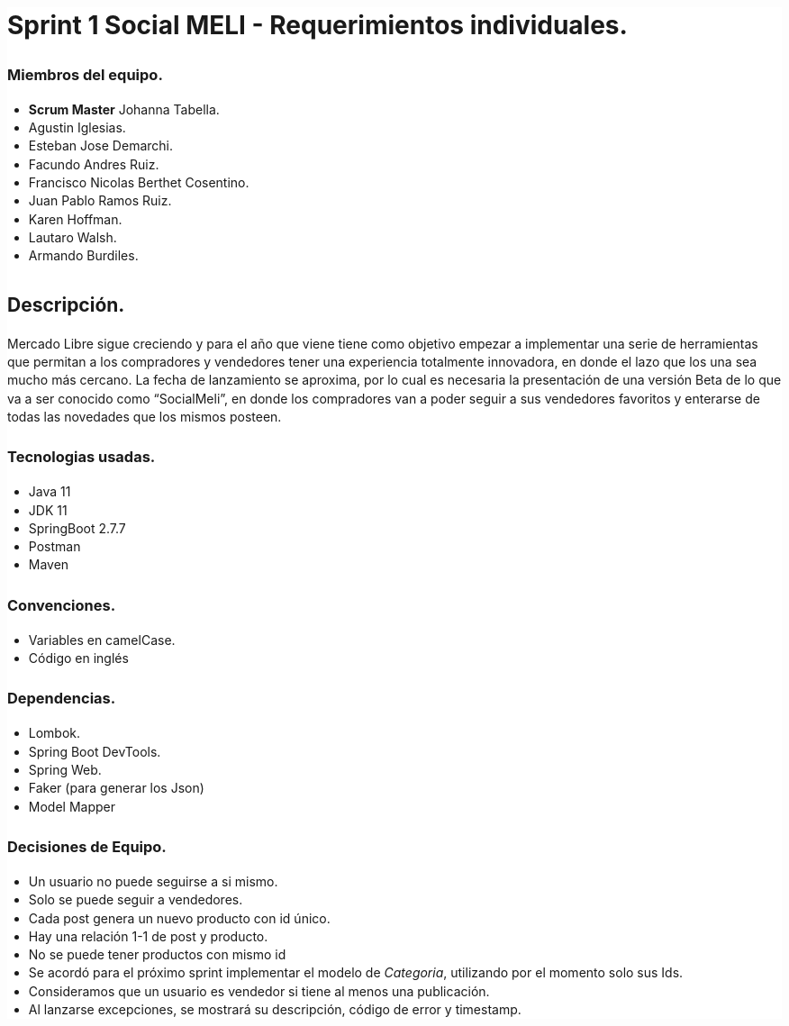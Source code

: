 
# Sprint 1 Social MELI  - Requerimientos individuales.

### Miembros del equipo.

- **Scrum Master** Johanna Tabella.
- Agustin Iglesias.
- Esteban Jose Demarchi.
- Facundo Andres Ruiz.
- Francisco Nicolas Berthet Cosentino.
- Juan Pablo Ramos Ruiz.
- Karen Hoffman.
- Lautaro Walsh.
- Armando Burdiles.

## Descripción.

Mercado Libre sigue creciendo y para el año que viene  tiene como objetivo empezar a implementar una serie de herramientas que permitan a los compradores y vendedores tener una experiencia totalmente innovadora, en donde el lazo que los una sea mucho más cercano.
La fecha de lanzamiento se aproxima, por lo cual es necesaria la presentación de una versión Beta de lo que va a ser conocido como “SocialMeli”, en donde los compradores van a poder seguir a sus vendedores favoritos y enterarse de todas las novedades que los mismos posteen.


### Tecnologias usadas.
- Java 11
- JDK 11
- SpringBoot 2.7.7
- Postman
- Maven

### Convenciones.

- Variables en camelCase.
- Código en inglés

### Dependencias.

- Lombok.
- Spring Boot DevTools.
- Spring Web.
- Faker (para generar los Json)
- Model Mapper

### Decisiones de Equipo.

- Un usuario no puede seguirse a si mismo.
- Solo se puede seguir a vendedores.
- Cada post genera un nuevo producto con id único.
- Hay una relación 1-1 de post y producto.
- No se puede tener productos con mismo id
- Se acordó para el próximo sprint implementar el modelo de _Categoria_, utilizando por el momento solo sus Ids.
- Consideramos que un usuario es vendedor si tiene al menos una publicación.
- Al lanzarse excepciones, se mostrará su descripción, código de error y timestamp.
